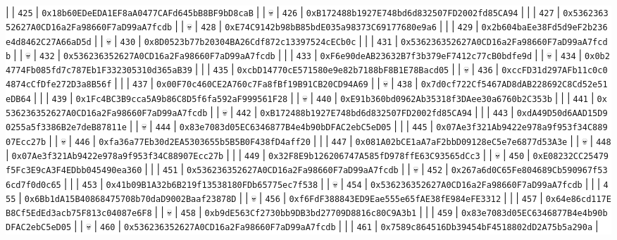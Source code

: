 |  | `425` | `0x18b60EDeEDA1EF8aA0477CAFd645bB8BF9bD8caB` |
| 💀 | `426` | `0xB172488b1927E748bd6d832507FD2002fd85CA94` |
|  | `427` | `0x536236352627A0CD16a2Fa98660F7aD99aA7fcdb` |
| 💀 | `428` | `0xE74C9142b98bB85bdE035a98373C69177680e9a6` |
|  | `429` | `0x2b604baEe38Fd5d9eF2b236e4d8462C27A66aD5d` |
| 💀 | `430` | `0x8D0523b77b20304BA26Cdf872c13397524cECb0c` |
|  | `431` | `0x536236352627A0CD16a2Fa98660F7aD99aA7fcdb` |
| 💀 | `432` | `0x536236352627A0CD16a2Fa98660F7aD99aA7fcdb` |
|  | `433` | `0xF6e90deAB23632B7f3b379eF7412c77cB0bdfe9d` |
| 💀 | `434` | `0x0b24774Fb085fd7c787Eb1F332305310d365aB39` |
|  | `435` | `0xcbD14770cE571580e9e82b7188bF8B1E78Bacd05` |
| 💀 | `436` | `0xccFD31d297AFb11c0c04874cCfDfe272D3a8B56f` |
|  | `437` | `0x00F70c460CE2A760c7Fa8fBf19B91CB20CD94A69` |
| 💀 | `438` | `0x7d0cf722Cf5467AD8dAB228692C8Cd52e51eDB64` |
|  | `439` | `0x1Fc4BC3B9cca5A9b86C8D5f6fa592aF999561F28` |
| 💀 | `440` | `0xE91b360bd0962Ab35318f3DAee30a6760b2C353b` |
|  | `441` | `0x536236352627A0CD16a2Fa98660F7aD99aA7fcdb` |
| 💀 | `442` | `0xB172488b1927E748bd6d832507FD2002fd85CA94` |
|  | `443` | `0xdA49D50d6AAD15D90255a5f3386B2e7deB87811e` |
| 💀 | `444` | `0x83e7083d05EC6346877B4e4b90bDFAC2ebC5eD05` |
|  | `445` | `0x07Ae3f321Ab9422e978a9f953f34C88907Ecc27b` |
| 💀 | `446` | `0xfa36a77Eb30d2EA5303655b5B5B0F438fD4aff20` |
|  | `447` | `0x081A02bCE1aA7aF2bbD09128eC5e7e6877d53A3e` |
| 💀 | `448` | `0x07Ae3f321Ab9422e978a9f953f34C88907Ecc27b` |
|  | `449` | `0x32F8E9b126206747A585fD978ffE63C93565dCc3` |
| 💀 | `450` | `0xE08232CC25479f5Fc3E9cA3F4EDbb045490ea360` |
|  | `451` | `0x536236352627A0CD16a2Fa98660F7aD99aA7fcdb` |
| 💀 | `452` | `0x267a6d0C65Fe804689Cb590967f536cd7f0d0c65` |
|  | `453` | `0x41b09B1A32b6B219f13538180FDb65775ec7f538` |
| 💀 | `454` | `0x536236352627A0CD16a2Fa98660F7aD99aA7fcdb` |
|  | `455` | `0x6Bb1dA15B40868475708b70daD9002Baaf23878D` |
| 💀 | `456` | `0xf6FdF388843ED9Eae555e65fAE38fE984eFE3312` |
|  | `457` | `0x64e86cd117EB8Cf5EdEd3acb75F813c04087e6F8` |
| 💀 | `458` | `0xb9dE563Cf2730bb9DB3bd27709D8816c80C9A3b1` |
|  | `459` | `0x83e7083d05EC6346877B4e4b90bDFAC2ebC5eD05` |
| 💀 | `460` | `0x536236352627A0CD16a2Fa98660F7aD99aA7fcdb` |
|  | `461` | `0x7589c864516Db39454bF4518802dD2A75b5a290a` |